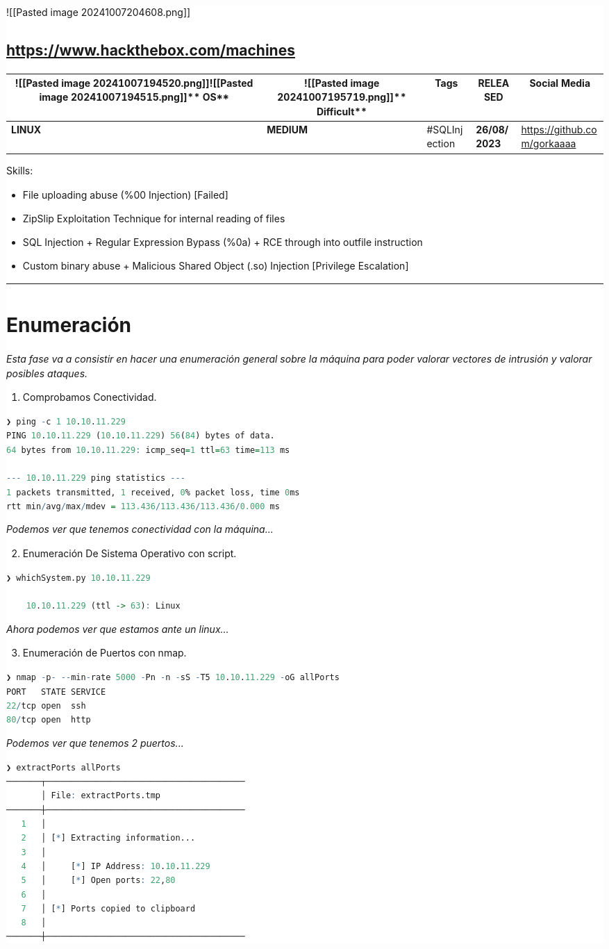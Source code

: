 
![[Pasted image 20241007204608.png]]


https://www.hackthebox.com/machines
---

| ![[Pasted image 20241007194520.png]]![[Pasted image 20241007194515.png]]**  OS** | ![[Pasted image 20241007195719.png]]**  Difficult** | **Tags**      | **RELEASED**   | **Social Media**            |
| -------------------------------------------------------------------------------- | --------------------------------------------------- | ------------- | -------------- | --------------------------- |
| **LINUX**                                                                        | **MEDIUM**                                          | #SQLInjection | **26/08/2023** | https://github.com/gorkaaaa |

Skills:

- File uploading abuse (%00 Injection) [Failed]
- ZipSlip Exploitation Technique for internal reading of files

- SQL Injection + Regular Expression Bypass (%0a) + RCE through into outfile instruction
- Custom binary abuse + Malicious Shared Object (.so) Injection [Privilege Escalation]
---

# Enumeración
*Esta fase va a consistir en hacer una enumeración general sobre la máquina para poder valorar vectores de intrusión y valorar posibles ataques.*

1. Comprobamos Conectividad.
```R
❯ ping -c 1 10.10.11.229
PING 10.10.11.229 (10.10.11.229) 56(84) bytes of data.
64 bytes from 10.10.11.229: icmp_seq=1 ttl=63 time=113 ms

--- 10.10.11.229 ping statistics ---
1 packets transmitted, 1 received, 0% packet loss, time 0ms
rtt min/avg/max/mdev = 113.436/113.436/113.436/0.000 ms
```
*Podemos ver que tenemos conectividad con la máquina...*

2. Enumeración De Sistema Operativo con script.
```R
❯ whichSystem.py 10.10.11.229

	10.10.11.229 (ttl -> 63): Linux
```
*Ahora podemos ver que estamos ante un linux...*

3. Enumeración de Puertos con nmap.
```R
❯ nmap -p- --min-rate 5000 -Pn -n -sS -T5 10.10.11.229 -oG allPorts
PORT   STATE SERVICE
22/tcp open  ssh
80/tcp open  http
```
*Podemos ver que tenemos 2 puertos...*

```R
❯ extractPorts allPorts
───────┬────────────────────────────────────────
       │ File: extractPorts.tmp
───────┼────────────────────────────────────────
   1   │ 
   2   │ [*] Extracting information...
   3   │ 
   4   │     [*] IP Address: 10.10.11.229
   5   │     [*] Open ports: 22,80
   6   │ 
   7   │ [*] Ports copied to clipboard
   8   │ 
───────┼────────────────────────────────────────
```